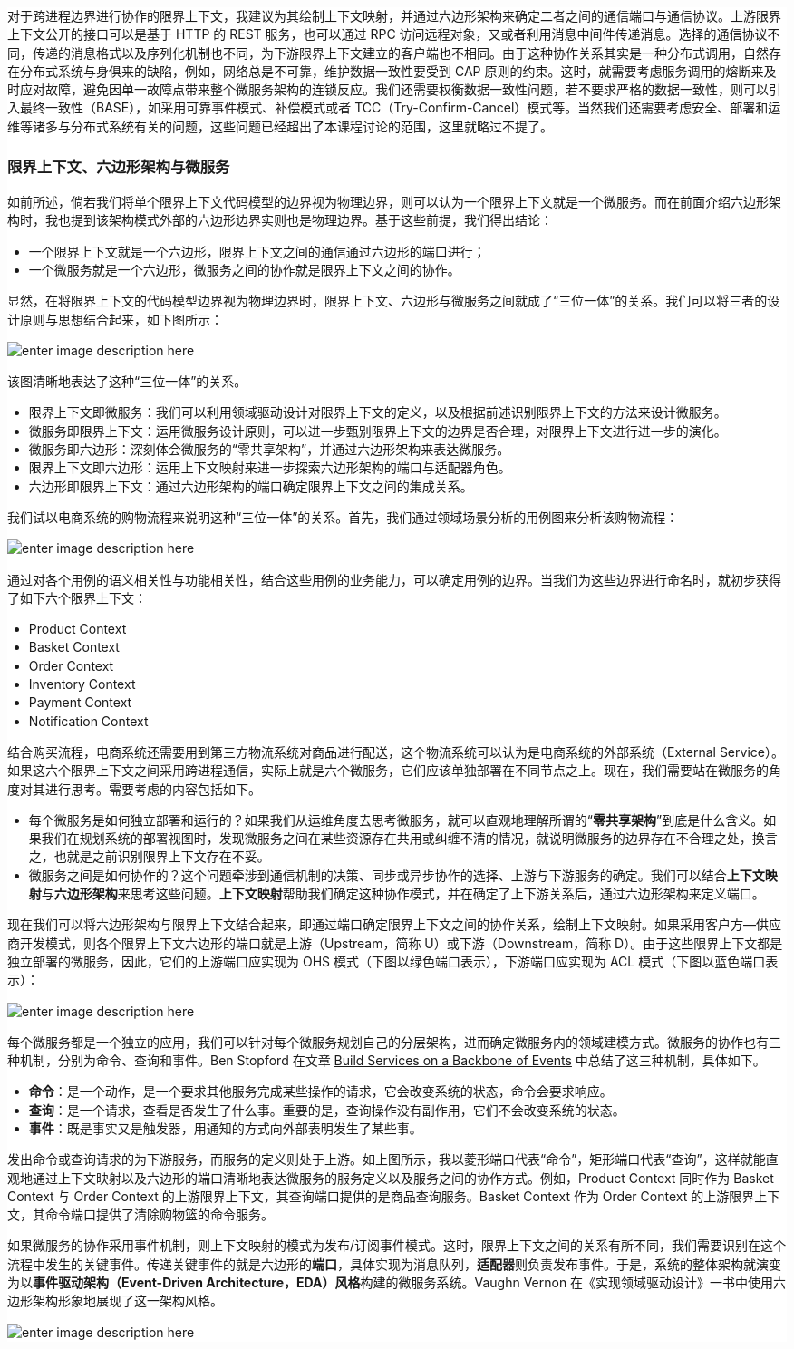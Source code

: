 <p>对于跨进程边界进行协作的限界上下文，我建议为其绘制上下文映射，并通过六边形架构来确定二者之间的通信端口与通信协议。上游限界上下文公开的接口可以是基于 HTTP 的 REST 服务，也可以通过 RPC 访问远程对象，又或者利用消息中间件传递消息。选择的通信协议不同，传递的消息格式以及序列化机制也不同，为下游限界上下文建立的客户端也不相同。由于这种协作关系其实是一种分布式调用，自然存在分布式系统与身俱来的缺陷，例如，网络总是不可靠，维护数据一致性要受到 CAP 原则的约束。这时，就需要考虑服务调用的熔断来及时应对故障，避免因单一故障点带来整个微服务架构的连锁反应。我们还需要权衡数据一致性问题，若不要求严格的数据一致性，则可以引入最终一致性（BASE），如采用可靠事件模式、补偿模式或者 TCC（Try-Confirm-Cancel）模式等。当然我们还需要考虑安全、部署和运维等诸多与分布式系统有关的问题，这些问题已经超出了本课程讨论的范围，这里就略过不提了。</p>
<h3>限界上下文、六边形架构与微服务</h3>
<p>如前所述，倘若我们将单个限界上下文代码模型的边界视为物理边界，则可以认为一个限界上下文就是一个微服务。而在前面介绍六边形架构时，我也提到该架构模式外部的六边形边界实则也是物理边界。基于这些前提，我们得出结论：</p>
<ul>
<li>一个限界上下文就是一个六边形，限界上下文之间的通信通过六边形的端口进行；</li>
<li>一个微服务就是一个六边形，微服务之间的协作就是限界上下文之间的协作。</li>
</ul>
<p>显然，在将限界上下文的代码模型边界视为物理边界时，限界上下文、六边形与微服务之间就成了“三位一体”的关系。我们可以将三者的设计原则与思想结合起来，如下图所示：</p>
<p><img src="assets/3501b3a0-b66b-11e8-825a-a31adc0db7e6" alt="enter image description here" /></p>
<p>该图清晰地表达了这种“三位一体”的关系。</p>
<ul>
<li>限界上下文即微服务：我们可以利用领域驱动设计对限界上下文的定义，以及根据前述识别限界上下文的方法来设计微服务。</li>
<li>微服务即限界上下文：运用微服务设计原则，可以进一步甄别限界上下文的边界是否合理，对限界上下文进行进一步的演化。</li>
<li>微服务即六边形：深刻体会微服务的“零共享架构”，并通过六边形架构来表达微服务。</li>
<li>限界上下文即六边形：运用上下文映射来进一步探索六边形架构的端口与适配器角色。</li>
<li>六边形即限界上下文：通过六边形架构的端口确定限界上下文之间的集成关系。</li>
</ul>
<p>我们试以电商系统的购物流程来说明这种“三位一体”的关系。首先，我们通过领域场景分析的用例图来分析该购物流程：</p>
<p><img src="assets/43d07150-b66b-11e8-a11e-1594b1f38679" alt="enter image description here" /></p>
<p>通过对各个用例的语义相关性与功能相关性，结合这些用例的业务能力，可以确定用例的边界。当我们为这些边界进行命名时，就初步获得了如下六个限界上下文：</p>
<ul>
<li>Product Context</li>
<li>Basket Context</li>
<li>Order Context</li>
<li>Inventory Context</li>
<li>Payment Context</li>
<li>Notification Context</li>
</ul>
<p>结合购买流程，电商系统还需要用到第三方物流系统对商品进行配送，这个物流系统可以认为是电商系统的外部系统（External Service）。如果这六个限界上下文之间采用跨进程通信，实际上就是六个微服务，它们应该单独部署在不同节点之上。现在，我们需要站在微服务的角度对其进行思考。需要考虑的内容包括如下。</p>
<ul>
<li>每个微服务是如何独立部署和运行的？如果我们从运维角度去思考微服务，就可以直观地理解所谓的“<strong>零共享架构</strong>”到底是什么含义。如果我们在规划系统的部署视图时，发现微服务之间在某些资源存在共用或纠缠不清的情况，就说明微服务的边界存在不合理之处，换言之，也就是之前识别限界上下文存在不妥。</li>
<li>微服务之间是如何协作的？这个问题牵涉到通信机制的决策、同步或异步协作的选择、上游与下游服务的确定。我们可以结合<strong>上下文映射</strong>与<strong>六边形架构</strong>来思考这些问题。<strong>上下文映射</strong>帮助我们确定这种协作模式，并在确定了上下游关系后，通过六边形架构来定义端口。</li>
</ul>
<p>现在我们可以将六边形架构与限界上下文结合起来，即通过端口确定限界上下文之间的协作关系，绘制上下文映射。如果采用客户方—供应商开发模式，则各个限界上下文六边形的端口就是上游（Upstream，简称 U）或下游（Downstream，简称 D）。由于这些限界上下文都是独立部署的微服务，因此，它们的上游端口应实现为 OHS 模式（下图以绿色端口表示），下游端口应实现为 ACL 模式（下图以蓝色端口表示）：</p>
<p><img src="assets/0043a830-b66b-11e8-a11e-1594b1f38679" alt="enter image description here" /></p>
<p>每个微服务都是一个独立的应用，我们可以针对每个微服务规划自己的分层架构，进而确定微服务内的领域建模方式。微服务的协作也有三种机制，分别为命令、查询和事件。Ben Stopford 在文章 <a href="https://www.confluent.io/blog/build-services-backbone-events/">Build Services on a Backbone of Events</a> 中总结了这三种机制，具体如下。</p>
<ul>
<li><strong>命令</strong>：是一个动作，是一个要求其他服务完成某些操作的请求，它会改变系统的状态，命令会要求响应。</li>
<li><strong>查询</strong>：是一个请求，查看是否发生了什么事。重要的是，查询操作没有副作用，它们不会改变系统的状态。</li>
<li><strong>事件</strong>：既是事实又是触发器，用通知的方式向外部表明发生了某些事。</li>
</ul>
<p>发出命令或查询请求的为下游服务，而服务的定义则处于上游。如上图所示，我以菱形端口代表“命令”，矩形端口代表“查询”，这样就能直观地通过上下文映射以及六边形的端口清晰地表达微服务的服务定义以及服务之间的协作方式。例如，Product Context 同时作为 Basket Context 与 Order Context 的上游限界上下文，其查询端口提供的是商品查询服务。Basket Context 作为 Order Context 的上游限界上下文，其命令端口提供了清除购物篮的命令服务。</p>
<p>如果微服务的协作采用事件机制，则上下文映射的模式为发布/订阅事件模式。这时，限界上下文之间的关系有所不同，我们需要识别在这个流程中发生的关键事件。传递关键事件的就是六边形的<strong>端口</strong>，具体实现为消息队列，<strong>适配器</strong>则负责发布事件。于是，系统的整体架构就演变为以<strong>事件驱动架构（Event-Driven Architecture，EDA）风格</strong>构建的微服务系统。Vaughn Vernon 在《实现领域驱动设计》一书中使用六边形架构形象地展现了这一架构风格。</p>
<p><img src="assets/0f5b07a0-b66b-11e8-a11e-1594b1f38679" alt="enter image description here" /></p>